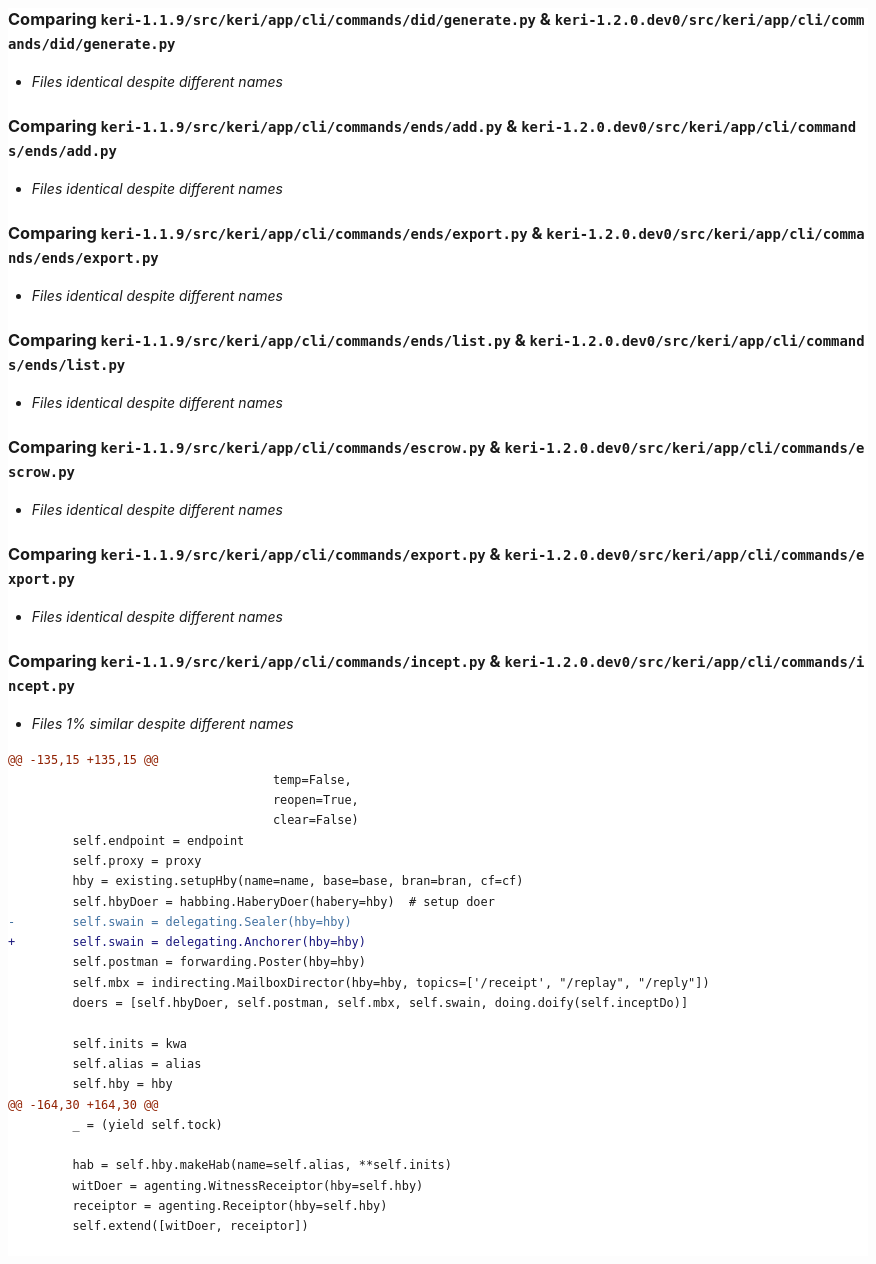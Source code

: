### Comparing `keri-1.1.9/src/keri/app/cli/commands/did/generate.py` & `keri-1.2.0.dev0/src/keri/app/cli/commands/did/generate.py`

 * *Files identical despite different names*

### Comparing `keri-1.1.9/src/keri/app/cli/commands/ends/add.py` & `keri-1.2.0.dev0/src/keri/app/cli/commands/ends/add.py`

 * *Files identical despite different names*

### Comparing `keri-1.1.9/src/keri/app/cli/commands/ends/export.py` & `keri-1.2.0.dev0/src/keri/app/cli/commands/ends/export.py`

 * *Files identical despite different names*

### Comparing `keri-1.1.9/src/keri/app/cli/commands/ends/list.py` & `keri-1.2.0.dev0/src/keri/app/cli/commands/ends/list.py`

 * *Files identical despite different names*

### Comparing `keri-1.1.9/src/keri/app/cli/commands/escrow.py` & `keri-1.2.0.dev0/src/keri/app/cli/commands/escrow.py`

 * *Files identical despite different names*

### Comparing `keri-1.1.9/src/keri/app/cli/commands/export.py` & `keri-1.2.0.dev0/src/keri/app/cli/commands/export.py`

 * *Files identical despite different names*

### Comparing `keri-1.1.9/src/keri/app/cli/commands/incept.py` & `keri-1.2.0.dev0/src/keri/app/cli/commands/incept.py`

 * *Files 1% similar despite different names*

```diff
@@ -135,15 +135,15 @@
                                     temp=False,
                                     reopen=True,
                                     clear=False)
         self.endpoint = endpoint
         self.proxy = proxy
         hby = existing.setupHby(name=name, base=base, bran=bran, cf=cf)
         self.hbyDoer = habbing.HaberyDoer(habery=hby)  # setup doer
-        self.swain = delegating.Sealer(hby=hby)
+        self.swain = delegating.Anchorer(hby=hby)
         self.postman = forwarding.Poster(hby=hby)
         self.mbx = indirecting.MailboxDirector(hby=hby, topics=['/receipt', "/replay", "/reply"])
         doers = [self.hbyDoer, self.postman, self.mbx, self.swain, doing.doify(self.inceptDo)]
 
         self.inits = kwa
         self.alias = alias
         self.hby = hby
@@ -164,30 +164,30 @@
         _ = (yield self.tock)
 
         hab = self.hby.makeHab(name=self.alias, **self.inits)
         witDoer = agenting.WitnessReceiptor(hby=self.hby)
         receiptor = agenting.Receiptor(hby=self.hby)
         self.extend([witDoer, receiptor])
 
```